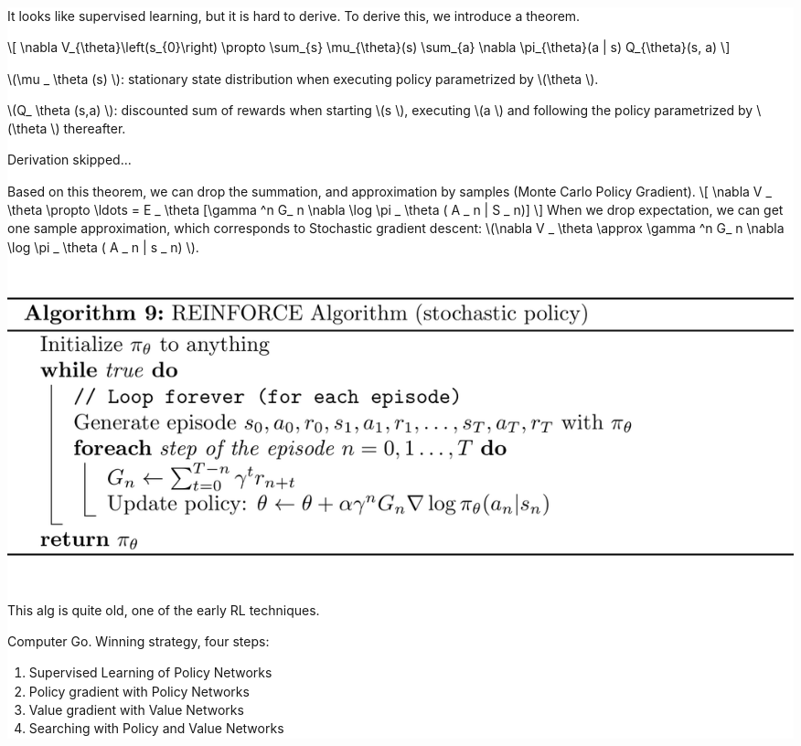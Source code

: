 It looks like supervised learning, but it is hard to derive. To derive this, we introduce a theorem.

<div class="fancy-block" data-type="Theorem" data-title="Stochastic Gradient Policy Theorem">
<div class="fancy-block-content">
<span>&#92;[
\nabla V&#95;{\theta}\left(s&#95;{0}\right) \propto \sum&#95;{s} \mu&#95;{\theta}(s) \sum&#95;{a} \nabla \pi&#95;{\theta}(a | s) Q&#95;{\theta}(s, a)
&#92;]</span>
</div></div>

<span>&#92;(\mu _ \theta (s) &#92;)</span>: stationary state distribution when executing policy parametrized by <span>&#92;(\theta &#92;)</span>.

<span>&#92;(Q_ \theta (s,a) &#92;)</span>: discounted sum of rewards when starting <span>&#92;(s &#92;)</span>,
executing <span>&#92;(a &#92;)</span> and following the policy parametrized by <span>&#92;(\theta &#92;)</span>
thereafter.

Derivation skipped...

Based on this theorem, we can drop the summation, and approximation by samples (Monte Carlo Policy Gradient).
<span>&#92;[
    \nabla V _ \theta \propto \ldots = E _ \theta [\gamma ^n G_ n \nabla \log \pi _ \theta ( A _ n | S _ n)]
&#92;]</span>
When we drop expectation, we can get one sample approximation, which corresponds to Stochastic gradient descent: <span>&#92;(\nabla V _ \theta \approx \gamma ^n G_ n \nabla \log \pi _ \theta ( A _ n | s _ n) &#92;)</span>.

![this should..](/pics/rein_stoch.png)

This alg is quite old, one of the early RL techniques.

Computer Go. Winning strategy, four steps:
1. Supervised Learning of Policy Networks
2. Policy gradient with Policy Networks
3. Value gradient with Value Networks
4. Searching with Policy and Value Networks
